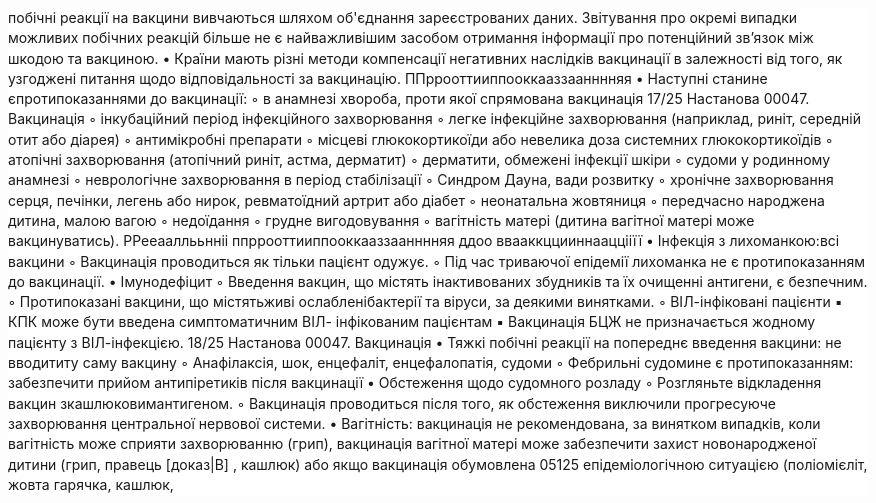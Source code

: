 побічні реакції на вакцини вивчаються шляхом об'єднання
зареєстрованих даних. Звітування про окремі випадки можливих
побічних реакцій більше не є найважливішим засобом отримання
інформації про потенційний зв’язок між шкодою та вакциною.
• Країни мають різні методи компенсації негативних наслідків
вакцинації в залежності від того, як узгоджені питання щодо
відповідальності за вакцинацію.
ППррооттииппооккааззаанннняя
• Наступні станине єпротипоказаннями до вакцинації:
◦ в анамнезі хвороба, проти якої спрямована вакцинація
17/25
Настанова 00047. Вакцинація
◦ інкубаційний період інфекційного захворювання
◦ легке інфекційне захворювання (наприклад, риніт, середній
отит або діарея)
◦ антимікробні препарати
◦ місцеві глюкокортикоїди або невелика доза системних
глюкокортикоїдів
◦ атопічні захворювання (атопічний риніт, астма, дерматит)
◦ дерматити, обмежені інфекції шкіри
◦ судоми у родинному анамнезі
◦ неврологічне захворювання в період стабілізації
◦ Синдром Дауна, вади розвитку
◦ хронічне захворювання серця, печінки, легень або нирок,
ревматоїдний артрит або діабет
◦ неонатальна жовтяниця
◦ передчасно народжена дитина, малою вагою
◦ недоїдання
◦ грудне вигодовування
◦ вагітність матері (дитина вагітної матері може
вакцинуватись).
РРееааллььнніі ппррооттииппооккааззаанннняя ддоо ввааккццииннааццііїї
• Інфекція з лихоманкою:всі вакцини
◦ Вакцинація проводиться як тільки пацієнт одужує.
◦ Під час триваючої епідемії лихоманка не є протипоказанням
до вакцинації.
• Імунодефіцит
◦ Введення вакцин, що містять інактивованих збудників та їх
очищенні антигени, є безпечним.
◦ Протипоказані вакцини, що містятьживі ослабленібактерії та
віруси, за деякими винятками.
◦ ВІЛ-інфіковані пацієнти
▪ КПК може бути введена симптоматичним ВІЛ-
інфікованим пацієнтам
▪ Вакцинація БЦЖ не призначається жодному пацієнту з
ВІЛ-інфекцією.
18/25
Настанова 00047. Вакцинація
• Тяжкі побічні реакції на попереднє введення вакцини: не вводититу
саму вакцину
◦ Анафілаксія, шок, енцефаліт, енцефалопатія, судоми
◦ Фебрильні судомине є протипоказанням: забезпечити
прийом антипіретиків після вакцинації
• Обстеження щодо судомного розладу
◦ Розгляньте відкладення вакцин зкашлюковимантигеном.
◦ Вакцинація проводиться після того, як обстеження
виключили прогресуюче захворювання центральної
нервової системи.
• Вагітність: вакцинація не рекомендована, за винятком випадків,
коли вагітність може сприяти захворюванню (грип), вакцинація
вагітної матері може забезпечити захист новонародженої дитини
(грип, правець [доказ|B] , кашлюк) або якщо вакцинація обумовлена
05125
епідеміологічною ситуацією (поліомієліт, жовта гарячка, кашлюк,